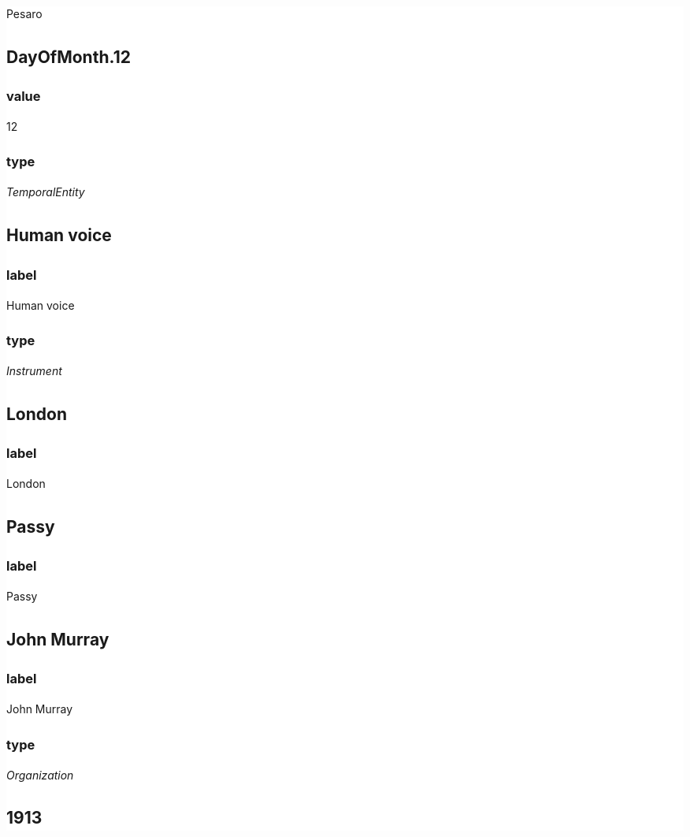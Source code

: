 
Pesaro

## DayOfMonth.12

### value


12

### type


*TemporalEntity*

## Human voice

### label


Human voice

### type


*Instrument*

## London

### label


London

## Passy

### label


Passy

## John Murray

### label


John Murray

### type


*Organization*

## 1913

